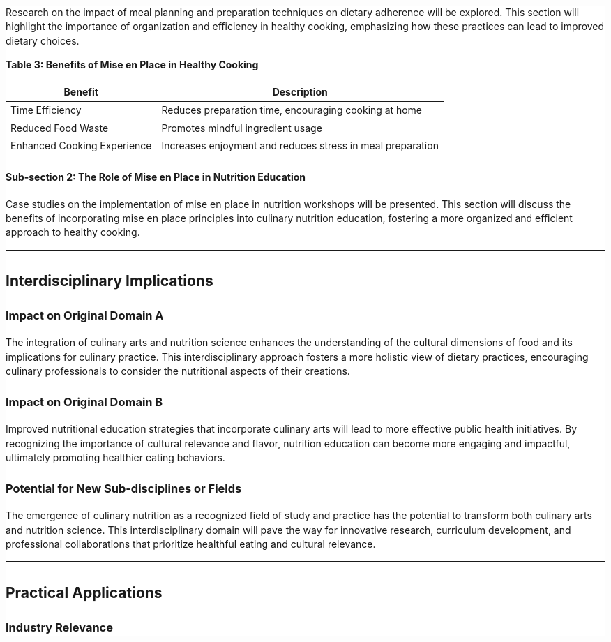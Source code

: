 Research on the impact of meal planning and preparation techniques on dietary adherence will be explored. This section will highlight the importance of organization and efficiency in healthy cooking, emphasizing how these practices can lead to improved dietary choices.

**Table 3: Benefits of Mise en Place in Healthy Cooking**

| Benefit                      | Description                                      |
|------------------------------|--------------------------------------------------|
| Time Efficiency              | Reduces preparation time, encouraging cooking at home |
| Reduced Food Waste           | Promotes mindful ingredient usage                  |
| Enhanced Cooking Experience   | Increases enjoyment and reduces stress in meal preparation |

#### Sub-section 2: The Role of Mise en Place in Nutrition Education

Case studies on the implementation of mise en place in nutrition workshops will be presented. This section will discuss the benefits of incorporating mise en place principles into culinary nutrition education, fostering a more organized and efficient approach to healthy cooking.

---

## Interdisciplinary Implications

### Impact on Original Domain A

The integration of culinary arts and nutrition science enhances the understanding of the cultural dimensions of food and its implications for culinary practice. This interdisciplinary approach fosters a more holistic view of dietary practices, encouraging culinary professionals to consider the nutritional aspects of their creations.

### Impact on Original Domain B

Improved nutritional education strategies that incorporate culinary arts will lead to more effective public health initiatives. By recognizing the importance of cultural relevance and flavor, nutrition education can become more engaging and impactful, ultimately promoting healthier eating behaviors.

### Potential for New Sub-disciplines or Fields

The emergence of culinary nutrition as a recognized field of study and practice has the potential to transform both culinary arts and nutrition science. This interdisciplinary domain will pave the way for innovative research, curriculum development, and professional collaborations that prioritize healthful eating and cultural relevance.

---

## Practical Applications

### Industry Relevance
